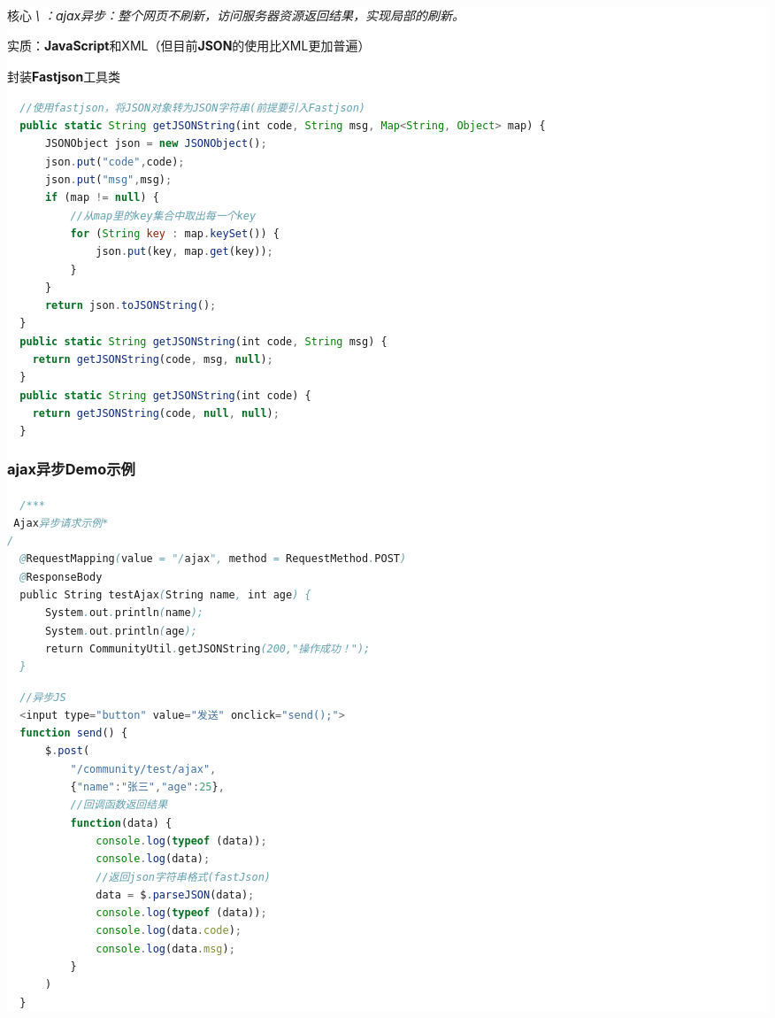 核心 *\ *：ajax异步：整个网页不刷新，访问服务器资源返回结果，实现局部的刷新。**

实质：****JavaScript****和XML（但目前****JSON****的使用比XML更加普遍）

封装****Fastjson****工具类

```javascript
  //使用fastjson，将JSON对象转为JSON字符串(前提要引入Fastjson)
  public static String getJSONString(int code, String msg, Map<String, Object> map) {
      JSONObject json = new JSONObject();
      json.put("code",code);
      json.put("msg",msg);
      if (map != null) {
          //从map里的key集合中取出每一个key
          for (String key : map.keySet()) {
              json.put(key, map.get(key));
          }
      }
      return json.toJSONString();
  }
  public static String getJSONString(int code, String msg) {
    return getJSONString(code, msg, null);
  }
  public static String getJSONString(int code) {
    return getJSONString(code, null, null);
  }
```

### ajax异步Demo示例

```java
  /***   
 Ajax异步请求示例*   
/
  @RequestMapping(value = "/ajax", method = RequestMethod.POST)
  @ResponseBody
  public String testAjax(String name, int age) {
      System.out.println(name);
      System.out.println(age);
      return CommunityUtil.getJSONString(200,"操作成功！");
  }
```

```javascript
  //异步JS
  <input type="button" value="发送" onclick="send();">
  function send() {
      $.post(
          "/community/test/ajax",
          {"name":"张三","age":25},
          //回调函数返回结果
          function(data) {
              console.log(typeof (data));
              console.log(data);
              //返回json字符串格式(fastJson)
              data = $.parseJSON(data);
              console.log(typeof (data));
              console.log(data.code);
              console.log(data.msg);
          }
      )
  }

```
